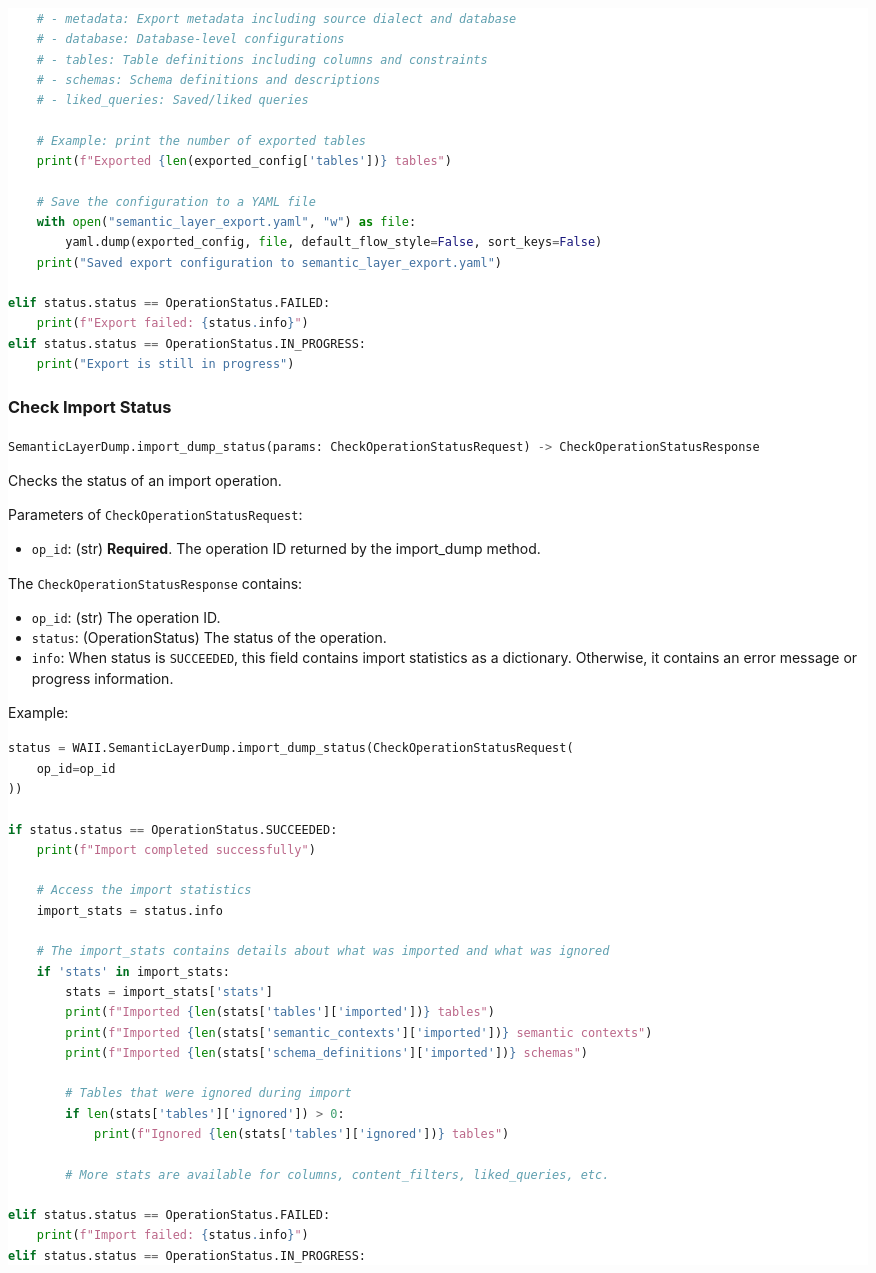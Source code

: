 ```python
    # - metadata: Export metadata including source dialect and database
    # - database: Database-level configurations
    # - tables: Table definitions including columns and constraints
    # - schemas: Schema definitions and descriptions
    # - liked_queries: Saved/liked queries
    
    # Example: print the number of exported tables
    print(f"Exported {len(exported_config['tables'])} tables")
    
    # Save the configuration to a YAML file
    with open("semantic_layer_export.yaml", "w") as file:
        yaml.dump(exported_config, file, default_flow_style=False, sort_keys=False)
    print("Saved export configuration to semantic_layer_export.yaml")
    
elif status.status == OperationStatus.FAILED:
    print(f"Export failed: {status.info}")
elif status.status == OperationStatus.IN_PROGRESS:
    print("Export is still in progress")
```

### Check Import Status

```python
SemanticLayerDump.import_dump_status(params: CheckOperationStatusRequest) -> CheckOperationStatusResponse
```

Checks the status of an import operation.

Parameters of `CheckOperationStatusRequest`:
- `op_id`: (str) **Required**. The operation ID returned by the import_dump method.

The `CheckOperationStatusResponse` contains:
- `op_id`: (str) The operation ID.
- `status`: (OperationStatus) The status of the operation.
- `info`: When status is `SUCCEEDED`, this field contains import statistics as a dictionary. Otherwise, it contains an error message or progress information.

Example:
```python
status = WAII.SemanticLayerDump.import_dump_status(CheckOperationStatusRequest(
    op_id=op_id
))

if status.status == OperationStatus.SUCCEEDED:
    print(f"Import completed successfully")
    
    # Access the import statistics
    import_stats = status.info
    
    # The import_stats contains details about what was imported and what was ignored
    if 'stats' in import_stats:
        stats = import_stats['stats']
        print(f"Imported {len(stats['tables']['imported'])} tables")
        print(f"Imported {len(stats['semantic_contexts']['imported'])} semantic contexts")
        print(f"Imported {len(stats['schema_definitions']['imported'])} schemas")
        
        # Tables that were ignored during import
        if len(stats['tables']['ignored']) > 0:
            print(f"Ignored {len(stats['tables']['ignored'])} tables")
            
        # More stats are available for columns, content_filters, liked_queries, etc.
    
elif status.status == OperationStatus.FAILED:
    print(f"Import failed: {status.info}")
elif status.status == OperationStatus.IN_PROGRESS:
```